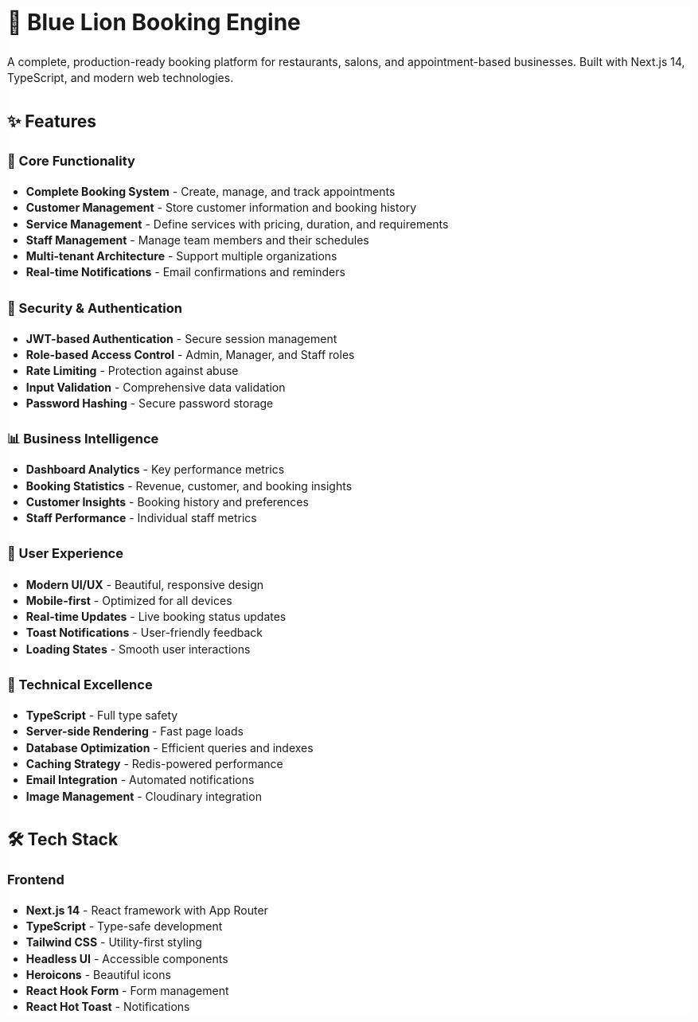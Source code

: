 # 🦁 Blue Lion Booking Engine

A complete, production-ready booking platform for restaurants, salons, and appointment-based businesses. Built with Next.js 14, TypeScript, and modern web technologies.

## ✨ Features

### 🎯 Core Functionality
- **Complete Booking System** - Create, manage, and track appointments
- **Customer Management** - Store customer information and booking history
- **Service Management** - Define services with pricing, duration, and requirements
- **Staff Management** - Manage team members and their schedules
- **Multi-tenant Architecture** - Support multiple organizations
- **Real-time Notifications** - Email confirmations and reminders

### 🔐 Security & Authentication
- **JWT-based Authentication** - Secure session management
- **Role-based Access Control** - Admin, Manager, and Staff roles
- **Rate Limiting** - Protection against abuse
- **Input Validation** - Comprehensive data validation
- **Password Hashing** - Secure password storage

### 📊 Business Intelligence
- **Dashboard Analytics** - Key performance metrics
- **Booking Statistics** - Revenue, customer, and booking insights
- **Customer Insights** - Booking history and preferences
- **Staff Performance** - Individual staff metrics

### 🎨 User Experience
- **Modern UI/UX** - Beautiful, responsive design
- **Mobile-first** - Optimized for all devices
- **Real-time Updates** - Live booking status updates
- **Toast Notifications** - User-friendly feedback
- **Loading States** - Smooth user interactions

### 🚀 Technical Excellence
- **TypeScript** - Full type safety
- **Server-side Rendering** - Fast page loads
- **Database Optimization** - Efficient queries and indexes
- **Caching Strategy** - Redis-powered performance
- **Email Integration** - Automated notifications
- **Image Management** - Cloudinary integration

## 🛠 Tech Stack

### Frontend
- **Next.js 14** - React framework with App Router
- **TypeScript** - Type-safe development
- **Tailwind CSS** - Utility-first styling
- **Headless UI** - Accessible components
- **Heroicons** - Beautiful icons
- **React Hook Form** - Form management
- **React Hot Toast** - Notifications
